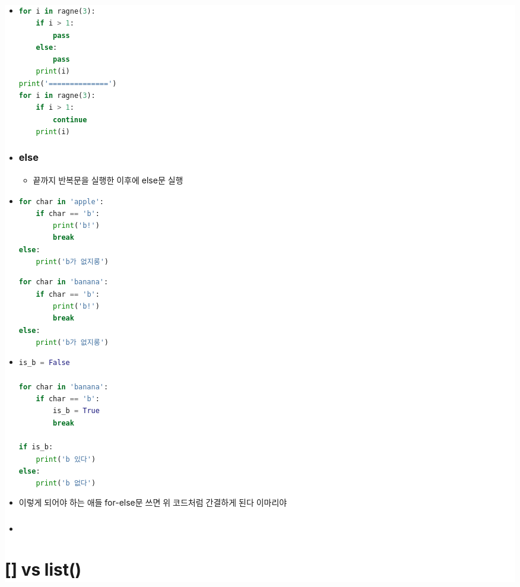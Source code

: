   - ```python
    for i in ragne(3):
        if i > 1:
            pass
        else:
            pass
        print(i)
    print('==============')
    for i in ragne(3):
        if i > 1:
            continue
        print(i)
    ```

  - ### else

    - 끝까지 반복문을 실행한 이후에 else문 실행

  - ```python
    for char in 'apple':
        if char == 'b':
            print('b!')
            break
    else:
        print('b가 없지롱')
    ```

    ```python
    for char in 'banana':
        if char == 'b':
            print('b!')
            break
    else:
        print('b가 없지롱')
    ```

  - ```python
    is_b = False
    
    for char in 'banana':
        if char == 'b':
            is_b = True
            break
            
    if is_b:
        print('b 있다')
    else:
        print('b 없다')
    ```

  - 이렇게 되어야 하는 애들 for-else문 쓰면 위 코드처럼 간결하게 된다 이마리야

  - ### 

# [] vs list()
